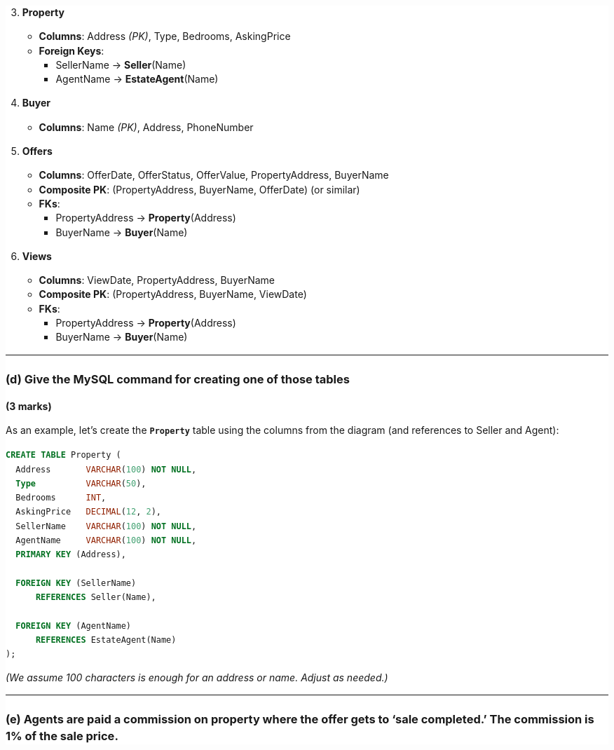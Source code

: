 3. **Property**  
   - **Columns**: Address *(PK)*, Type, Bedrooms, AskingPrice  
   - **Foreign Keys**:
     - SellerName → **Seller**(Name)  
     - AgentName → **EstateAgent**(Name)

4. **Buyer**  
   - **Columns**: Name *(PK)*, Address, PhoneNumber

5. **Offers**  
   - **Columns**: OfferDate, OfferStatus, OfferValue, PropertyAddress, BuyerName  
   - **Composite PK**: (PropertyAddress, BuyerName, OfferDate) (or similar)  
   - **FKs**:
     - PropertyAddress → **Property**(Address)  
     - BuyerName → **Buyer**(Name)

6. **Views**  
   - **Columns**: ViewDate, PropertyAddress, BuyerName  
   - **Composite PK**: (PropertyAddress, BuyerName, ViewDate)  
   - **FKs**:
     - PropertyAddress → **Property**(Address)  
     - BuyerName → **Buyer**(Name)

---

### (d) Give the MySQL command for creating one of those tables  
**(3 marks)**

As an example, let’s create the **`Property`** table using the columns from the diagram (and references to Seller and Agent):

```sql
CREATE TABLE Property (
  Address       VARCHAR(100) NOT NULL,
  Type          VARCHAR(50),
  Bedrooms      INT,
  AskingPrice   DECIMAL(12, 2),
  SellerName    VARCHAR(100) NOT NULL,
  AgentName     VARCHAR(100) NOT NULL,
  PRIMARY KEY (Address),

  FOREIGN KEY (SellerName)
      REFERENCES Seller(Name),

  FOREIGN KEY (AgentName)
      REFERENCES EstateAgent(Name)
);
```

*(We assume 100 characters is enough for an address or name. Adjust as needed.)*

---

### (e) Agents are paid a commission on property where the offer gets to ‘sale completed.’ The commission is 1% of **the sale price**.
